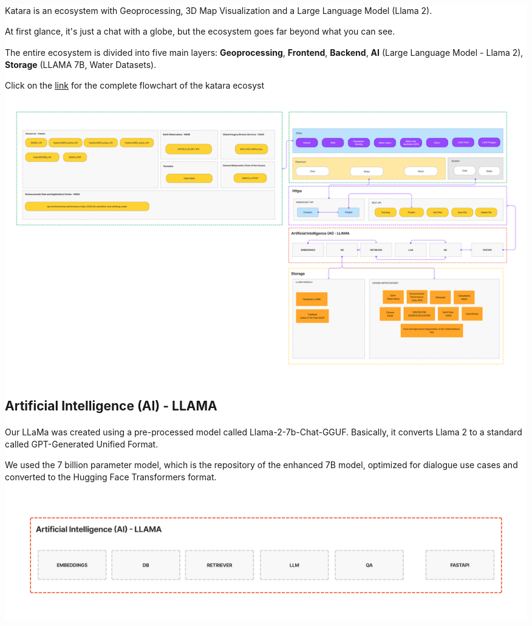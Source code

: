 Katara is an ecosystem with Geoprocessing, 3D Map Visualization and a Large Language Model (Llama 2).

At first glance, it's just a chat with a globe, but the ecosystem goes far beyond what you can see.

The entire ecosystem is divided into five main layers: **Geoprocessing**, **Frontend**, **Backend**, **AI** (Large Language Model - Llama 2), **Storage** (LLAMA 7B, Water Datasets).

Click on the [link](https://github.com/project-katara/.github/blob/main/assets/katara.png) for the complete flowchart of the katara ecosyst

<img style="margin-left: auto; margin-right: auto; width: 100%;" src="/assets/katara.png">

## Artificial Intelligence (AI) - LLAMA

Our LLaMa was created using a pre-processed model called Llama-2-7b-Chat-GGUF. Basically, it converts Llama 2 to a standard called GPT-Generated Unified Format.

We used the 7 billion parameter model, which is the repository of the enhanced 7B model, optimized for dialogue use cases and converted to the Hugging Face Transformers format.

<img style="margin-left: auto; margin-right: auto; width: 100%;" src="/assets/llama.png">
